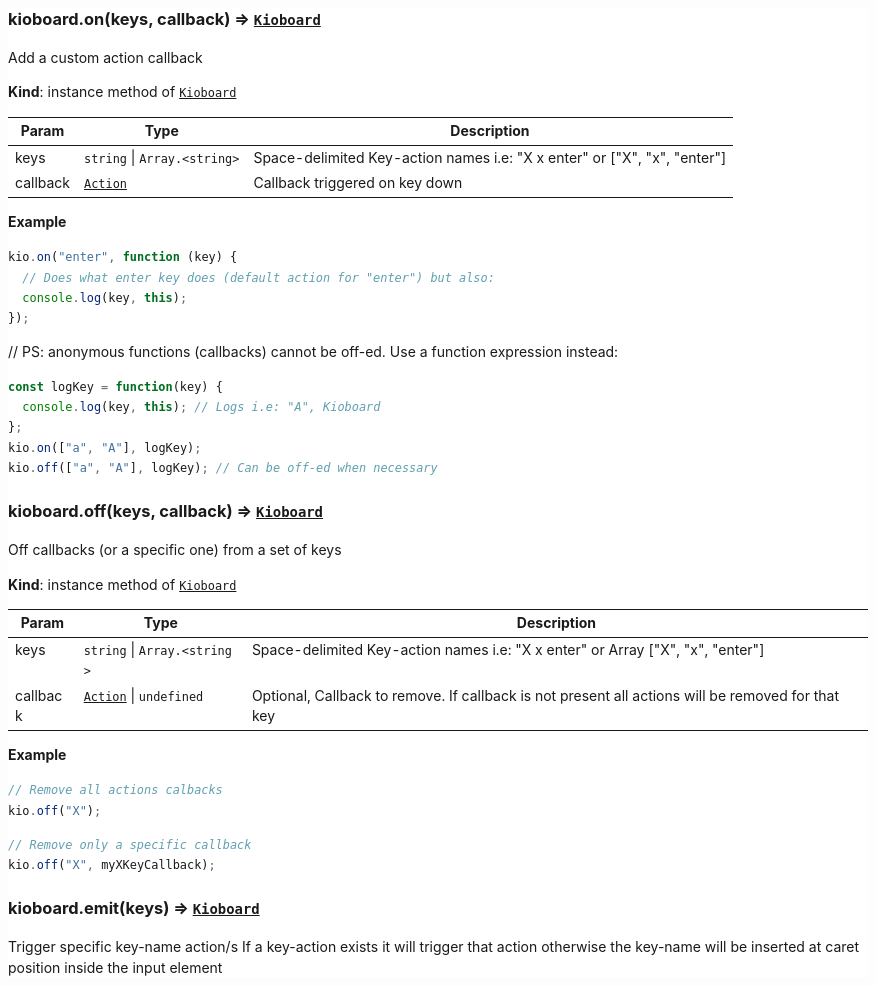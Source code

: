 <a name="Kioboard+on"></a>

### kioboard.on(keys, callback) ⇒ [<code>Kioboard</code>](#Kioboard)
Add a custom action callback

**Kind**: instance method of [<code>Kioboard</code>](#Kioboard)  

| Param | Type | Description |
| --- | --- | --- |
| keys | <code>string</code> \| <code>Array.&lt;string&gt;</code> | Space-delimited Key-action names i.e: "X x enter" or ["X", "x", "enter"] |
| callback | [<code>Action</code>](#Action) | Callback triggered on key down |

**Example**  
```js
kio.on("enter", function (key) {
  // Does what enter key does (default action for "enter") but also:
  console.log(key, this);
});
```
// PS: anonymous functions (callbacks) cannot be off-ed. Use a function expression instead:
```js
const logKey = function(key) {
  console.log(key, this); // Logs i.e: "A", Kioboard
};
kio.on(["a", "A"], logKey);
kio.off(["a", "A"], logKey); // Can be off-ed when necessary
```
<a name="Kioboard+off"></a>

### kioboard.off(keys, callback) ⇒ [<code>Kioboard</code>](#Kioboard)
Off callbacks (or a specific one) from a set of keys

**Kind**: instance method of [<code>Kioboard</code>](#Kioboard)  

| Param | Type | Description |
| --- | --- | --- |
| keys | <code>string</code> \| <code>Array.&lt;string&gt;</code> | Space-delimited Key-action names i.e: "X x enter" or Array ["X", "x", "enter"] |
| callback | [<code>Action</code>](#Action) \| <code>undefined</code> | Optional, Callback to remove. If callback is not present all actions will be removed for that key |

**Example**  
```js
// Remove all actions calbacks
kio.off("X"); 
```
```js
// Remove only a specific callback
kio.off("X", myXKeyCallback); 
```
<a name="Kioboard+emit"></a>

### kioboard.emit(keys) ⇒ [<code>Kioboard</code>](#Kioboard)
Trigger specific key-name action/s
If a key-action exists it will trigger that action
otherwise the key-name will be inserted at caret position
inside the input element

